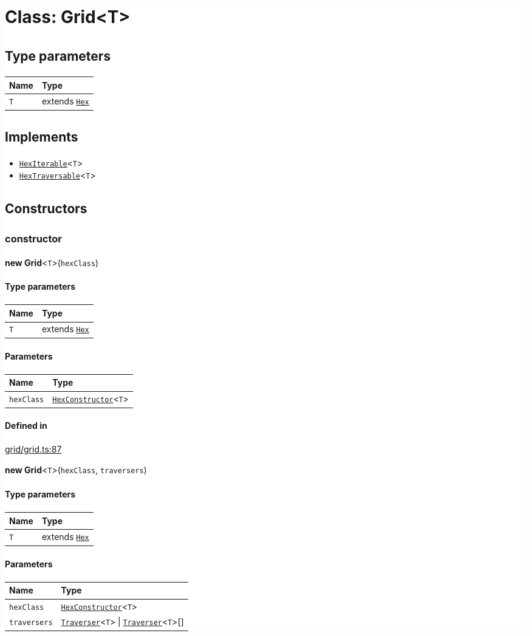 # Class: Grid<T\>

## Type parameters

| Name | Type |
| :------ | :------ |
| `T` | extends [`Hex`](Hex.md) |

## Implements

- [`HexIterable`](../interfaces/HexIterable.md)<`T`\>
- [`HexTraversable`](../interfaces/HexTraversable.md)<`T`\>

## Constructors

### <a id="constructor" name="constructor"></a> constructor

**new Grid**<`T`\>(`hexClass`)

#### Type parameters

| Name | Type |
| :------ | :------ |
| `T` | extends [`Hex`](Hex.md) |

#### Parameters

| Name | Type |
| :------ | :------ |
| `hexClass` | [`HexConstructor`](../index.md#HexConstructor)<`T`\> |

#### Defined in

[grid/grid.ts:87](https://github.com/flauwekeul/honeycomb/blob/master/src/grid/grid.ts#L87)

**new Grid**<`T`\>(`hexClass`, `traversers`)

#### Type parameters

| Name | Type |
| :------ | :------ |
| `T` | extends [`Hex`](Hex.md) |

#### Parameters

| Name | Type |
| :------ | :------ |
| `hexClass` | [`HexConstructor`](../index.md#HexConstructor)<`T`\> |
| `traversers` | [`Traverser`](../index.md#Traverser)<`T`\> \| [`Traverser`](../index.md#Traverser)<`T`\>[] |

